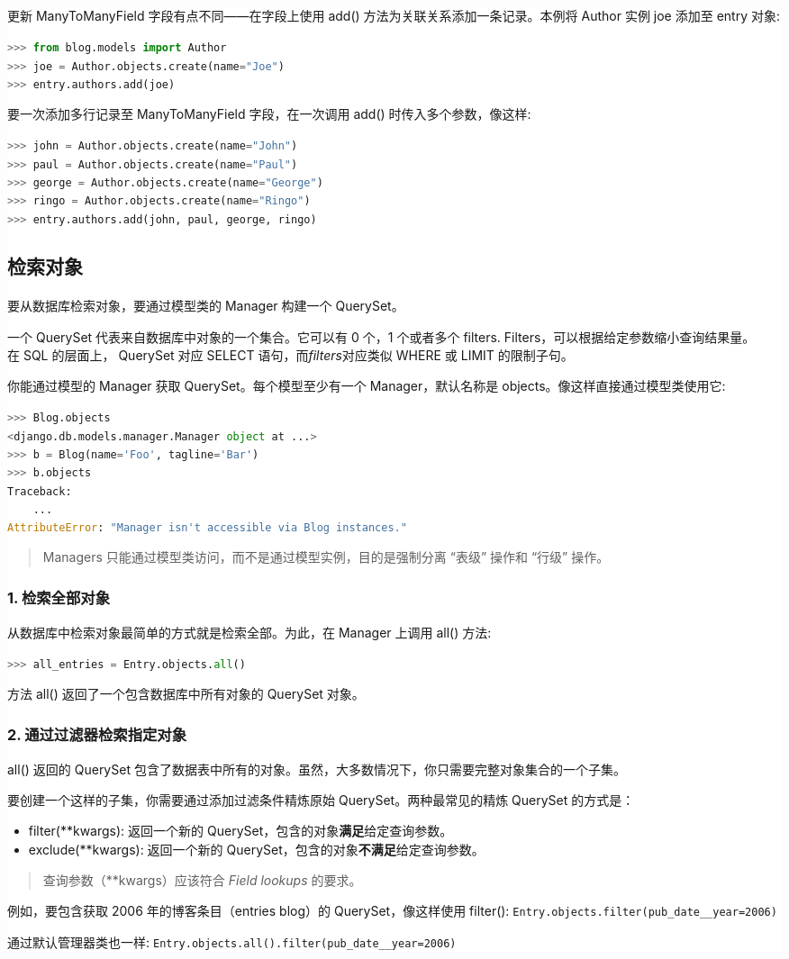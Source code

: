 更新 ManyToManyField 字段有点不同——在字段上使用 add() 方法为关联关系添加一条记录。本例将 Author 实例 joe 添加至 entry 对象:
```python
>>> from blog.models import Author
>>> joe = Author.objects.create(name="Joe")
>>> entry.authors.add(joe)
```

要一次添加多行记录至 ManyToManyField 字段，在一次调用 add() 时传入多个参数，像这样:
```python
>>> john = Author.objects.create(name="John")
>>> paul = Author.objects.create(name="Paul")
>>> george = Author.objects.create(name="George")
>>> ringo = Author.objects.create(name="Ringo")
>>> entry.authors.add(john, paul, george, ringo)
```

## 检索对象
要从数据库检索对象，要通过模型类的 Manager 构建一个 QuerySet。

一个 QuerySet 代表来自数据库中对象的一个集合。它可以有 0 个，1 个或者多个 filters. Filters，可以根据给定参数缩小查询结果量。  
在 SQL 的层面上， QuerySet 对应 SELECT 语句，而*filters*对应类似 WHERE 或 LIMIT 的限制子句。

你能通过模型的 Manager 获取 QuerySet。每个模型至少有一个 Manager，默认名称是 objects。像这样直接通过模型类使用它:
```python
>>> Blog.objects
<django.db.models.manager.Manager object at ...>
>>> b = Blog(name='Foo', tagline='Bar')
>>> b.objects
Traceback:
    ...
AttributeError: "Manager isn't accessible via Blog instances."
```

> Managers 只能通过模型类访问，而不是通过模型实例，目的是强制分离 “表级” 操作和 “行级” 操作。

### 1. 检索全部对象
从数据库中检索对象最简单的方式就是检索全部。为此，在 Manager 上调用 all() 方法:
```python
>>> all_entries = Entry.objects.all()
```
方法 all() 返回了一个包含数据库中所有对象的 QuerySet 对象。

### 2. 通过过滤器检索指定对象
all() 返回的 QuerySet 包含了数据表中所有的对象。虽然，大多数情况下，你只需要完整对象集合的一个子集。

要创建一个这样的子集，你需要通过添加过滤条件精炼原始 QuerySet。两种最常见的精炼 QuerySet 的方式是：
* filter(\*\*kwargs): 返回一个新的 QuerySet，包含的对象**满足**给定查询参数。
* exclude(\*\*kwargs): 返回一个新的 QuerySet，包含的对象**不满足**给定查询参数。

> 查询参数（\*\*kwargs）应该符合 *Field lookups* 的要求。

例如，要包含获取 2006 年的博客条目（entries blog）的 QuerySet，像这样使用 filter():
`Entry.objects.filter(pub_date__year=2006)`

通过默认管理器类也一样:
`Entry.objects.all().filter(pub_date__year=2006)`
